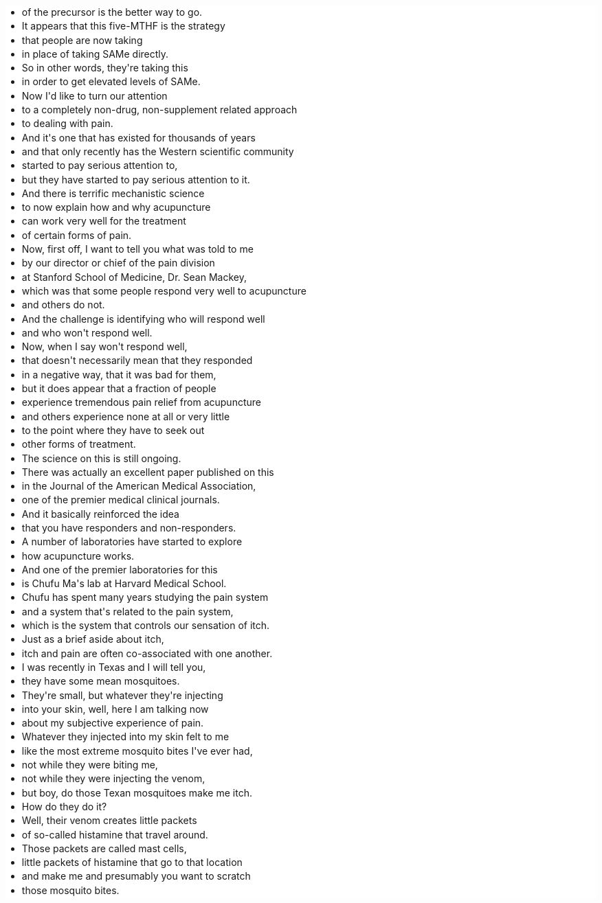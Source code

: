 *  of the precursor is the better way to go.
*  It appears that this five-MTHF is the strategy
*  that people are now taking
*  in place of taking SAMe directly.
*  So in other words, they're taking this
*  in order to get elevated levels of SAMe.
*  Now I'd like to turn our attention
*  to a completely non-drug, non-supplement related approach
*  to dealing with pain.
*  And it's one that has existed for thousands of years
*  and that only recently has the Western scientific community
*  started to pay serious attention to,
*  but they have started to pay serious attention to it.
*  And there is terrific mechanistic science
*  to now explain how and why acupuncture
*  can work very well for the treatment
*  of certain forms of pain.
*  Now, first off, I want to tell you what was told to me
*  by our director or chief of the pain division
*  at Stanford School of Medicine, Dr. Sean Mackey,
*  which was that some people respond very well to acupuncture
*  and others do not.
*  And the challenge is identifying who will respond well
*  and who won't respond well.
*  Now, when I say won't respond well,
*  that doesn't necessarily mean that they responded
*  in a negative way, that it was bad for them,
*  but it does appear that a fraction of people
*  experience tremendous pain relief from acupuncture
*  and others experience none at all or very little
*  to the point where they have to seek out
*  other forms of treatment.
*  The science on this is still ongoing.
*  There was actually an excellent paper published on this
*  in the Journal of the American Medical Association,
*  one of the premier medical clinical journals.
*  And it basically reinforced the idea
*  that you have responders and non-responders.
*  A number of laboratories have started to explore
*  how acupuncture works.
*  And one of the premier laboratories for this
*  is Chufu Ma's lab at Harvard Medical School.
*  Chufu has spent many years studying the pain system
*  and a system that's related to the pain system,
*  which is the system that controls our sensation of itch.
*  Just as a brief aside about itch,
*  itch and pain are often co-associated with one another.
*  I was recently in Texas and I will tell you,
*  they have some mean mosquitoes.
*  They're small, but whatever they're injecting
*  into your skin, well, here I am talking now
*  about my subjective experience of pain.
*  Whatever they injected into my skin felt to me
*  like the most extreme mosquito bites I've ever had,
*  not while they were biting me,
*  not while they were injecting the venom,
*  but boy, do those Texan mosquitoes make me itch.
*  How do they do it?
*  Well, their venom creates little packets
*  of so-called histamine that travel around.
*  Those packets are called mast cells,
*  little packets of histamine that go to that location
*  and make me and presumably you want to scratch
*  those mosquito bites.